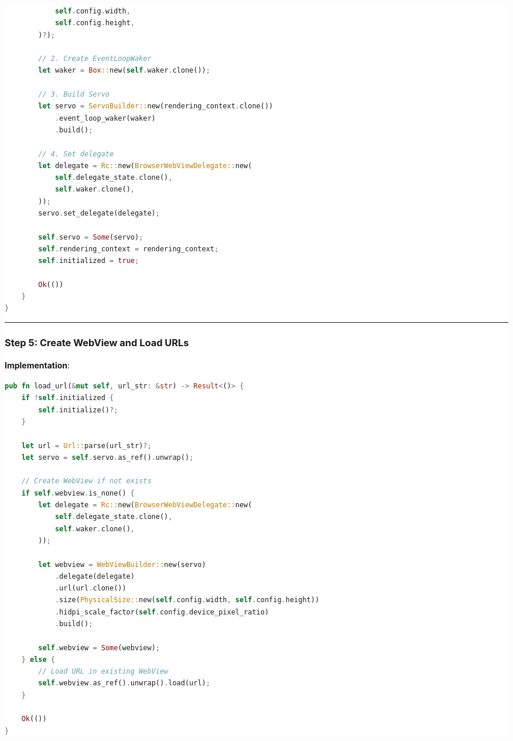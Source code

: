```rust
            self.config.width,
            self.config.height,
        )?);

        // 2. Create EventLoopWaker
        let waker = Box::new(self.waker.clone());

        // 3. Build Servo
        let servo = ServoBuilder::new(rendering_context.clone())
            .event_loop_waker(waker)
            .build();

        // 4. Set delegate
        let delegate = Rc::new(BrowserWebViewDelegate::new(
            self.delegate_state.clone(),
            self.waker.clone(),
        ));
        servo.set_delegate(delegate);

        self.servo = Some(servo);
        self.rendering_context = rendering_context;
        self.initialized = true;

        Ok(())
    }
}
```

---

### Step 5: Create WebView and Load URLs

**Implementation**:
```rust
pub fn load_url(&mut self, url_str: &str) -> Result<()> {
    if !self.initialized {
        self.initialize()?;
    }

    let url = Url::parse(url_str)?;
    let servo = self.servo.as_ref().unwrap();

    // Create WebView if not exists
    if self.webview.is_none() {
        let delegate = Rc::new(BrowserWebViewDelegate::new(
            self.delegate_state.clone(),
            self.waker.clone(),
        ));

        let webview = WebViewBuilder::new(servo)
            .delegate(delegate)
            .url(url.clone())
            .size(PhysicalSize::new(self.config.width, self.config.height))
            .hidpi_scale_factor(self.config.device_pixel_ratio)
            .build();

        self.webview = Some(webview);
    } else {
        // Load URL in existing WebView
        self.webview.as_ref().unwrap().load(url);
    }

    Ok(())
}
```